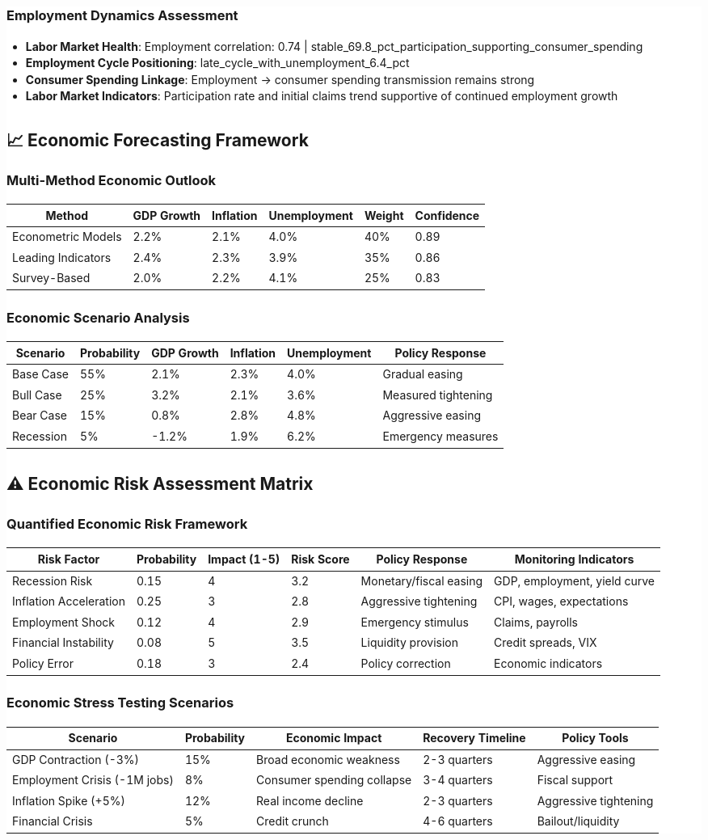 ### Employment Dynamics Assessment
- **Labor Market Health**: Employment correlation: 0.74 | stable_69.8_pct_participation_supporting_consumer_spending
- **Employment Cycle Positioning**: late_cycle_with_unemployment_6.4_pct
- **Consumer Spending Linkage**: Employment → consumer spending transmission remains strong
- **Labor Market Indicators**: Participation rate and initial claims trend supportive of continued employment growth

## 📈 Economic Forecasting Framework

### Multi-Method Economic Outlook
| Method | GDP Growth | Inflation | Unemployment | Weight | Confidence |
|--------|------------|-----------|--------------|---------|------------|
| Econometric Models | 2.2% | 2.1% | 4.0% | 40% | 0.89 |
| Leading Indicators | 2.4% | 2.3% | 3.9% | 35% | 0.86 |
| Survey-Based | 2.0% | 2.2% | 4.1% | 25% | 0.83 |

### Economic Scenario Analysis
| Scenario | Probability | GDP Growth | Inflation | Unemployment | Policy Response |
|----------|-------------|------------|-----------|--------------|----------------|
| Base Case | 55% | 2.1% | 2.3% | 4.0% | Gradual easing |
| Bull Case | 25% | 3.2% | 2.1% | 3.6% | Measured tightening |
| Bear Case | 15% | 0.8% | 2.8% | 4.8% | Aggressive easing |
| Recession | 5% | -1.2% | 1.9% | 6.2% | Emergency measures |

## ⚠️ Economic Risk Assessment Matrix

### Quantified Economic Risk Framework
| Risk Factor | Probability | Impact (1-5) | Risk Score | Policy Response | Monitoring Indicators |
|-------------|-------------|--------------|------------|-----------------|----------------------|
| Recession Risk | 0.15 | 4 | 3.2 | Monetary/fiscal easing | GDP, employment, yield curve |
| Inflation Acceleration | 0.25 | 3 | 2.8 | Aggressive tightening | CPI, wages, expectations |
| Employment Shock | 0.12 | 4 | 2.9 | Emergency stimulus | Claims, payrolls |
| Financial Instability | 0.08 | 5 | 3.5 | Liquidity provision | Credit spreads, VIX |
| Policy Error | 0.18 | 3 | 2.4 | Policy correction | Economic indicators |

### Economic Stress Testing Scenarios
| Scenario | Probability | Economic Impact | Recovery Timeline | Policy Tools |
|----------|-------------|-----------------|-------------------|--------------|
| GDP Contraction (-3%) | 15% | Broad economic weakness | 2-3 quarters | Aggressive easing |
| Employment Crisis (-1M jobs) | 8% | Consumer spending collapse | 3-4 quarters | Fiscal support |
| Inflation Spike (+5%) | 12% | Real income decline | 2-3 quarters | Aggressive tightening |
| Financial Crisis | 5% | Credit crunch | 4-6 quarters | Bailout/liquidity |

